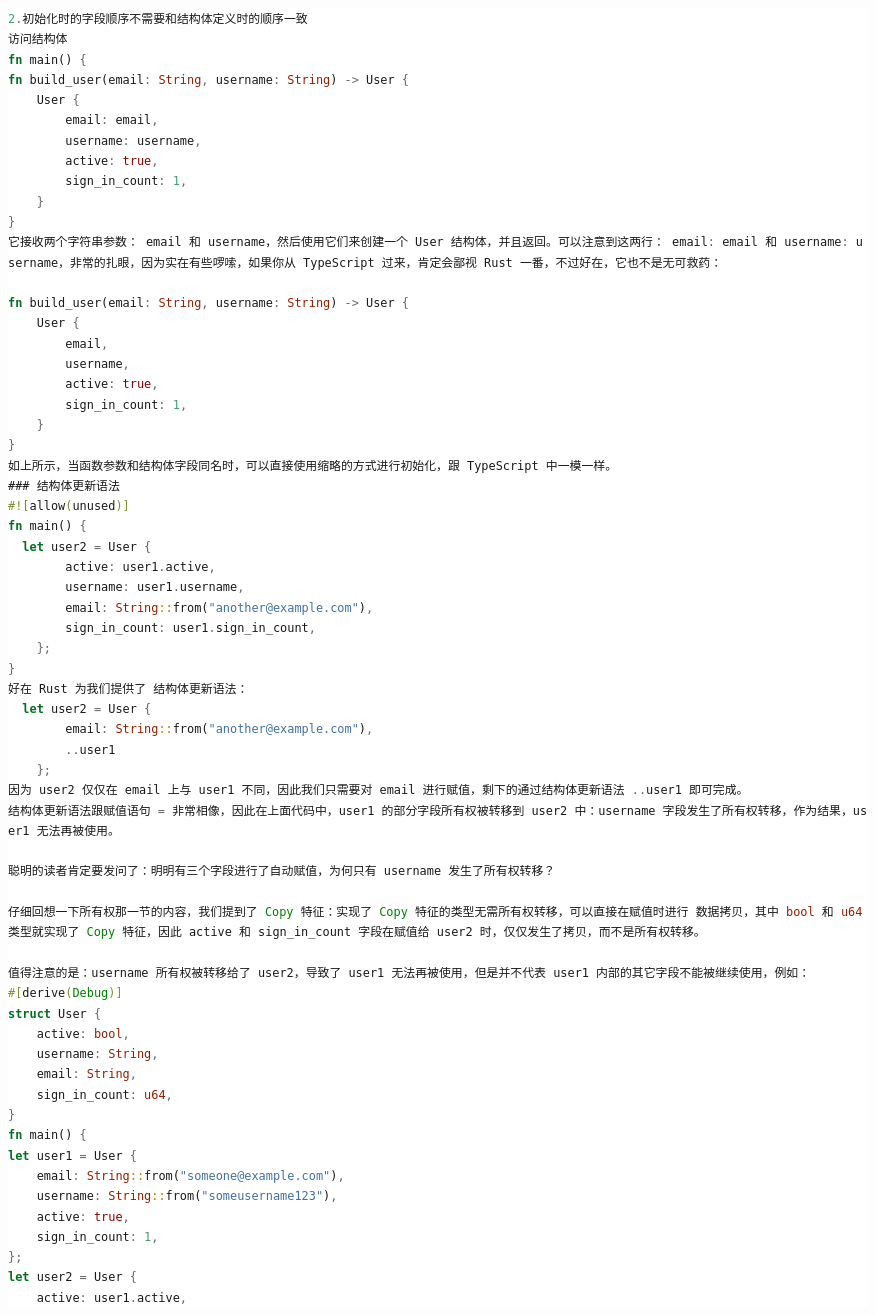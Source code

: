 ```rust
2.初始化时的字段顺序不需要和结构体定义时的顺序一致
访问结构体
fn main() {
fn build_user(email: String, username: String) -> User {
    User {
        email: email,
        username: username,
        active: true,
        sign_in_count: 1,
    }
}
它接收两个字符串参数： email 和 username，然后使用它们来创建一个 User 结构体，并且返回。可以注意到这两行： email: email 和 username: username，非常的扎眼，因为实在有些啰嗦，如果你从 TypeScript 过来，肯定会鄙视 Rust 一番，不过好在，它也不是无可救药：

fn build_user(email: String, username: String) -> User {
    User {
        email,
        username,
        active: true,
        sign_in_count: 1,
    }
}
如上所示，当函数参数和结构体字段同名时，可以直接使用缩略的方式进行初始化，跟 TypeScript 中一模一样。
### 结构体更新语法
#![allow(unused)]
fn main() {
  let user2 = User {
        active: user1.active,
        username: user1.username,
        email: String::from("another@example.com"),
        sign_in_count: user1.sign_in_count,
    };
}
好在 Rust 为我们提供了 结构体更新语法：
  let user2 = User {
        email: String::from("another@example.com"),
        ..user1
    };
因为 user2 仅仅在 email 上与 user1 不同，因此我们只需要对 email 进行赋值，剩下的通过结构体更新语法 ..user1 即可完成。
结构体更新语法跟赋值语句 = 非常相像，因此在上面代码中，user1 的部分字段所有权被转移到 user2 中：username 字段发生了所有权转移，作为结果，user1 无法再被使用。

聪明的读者肯定要发问了：明明有三个字段进行了自动赋值，为何只有 username 发生了所有权转移？

仔细回想一下所有权那一节的内容，我们提到了 Copy 特征：实现了 Copy 特征的类型无需所有权转移，可以直接在赋值时进行 数据拷贝，其中 bool 和 u64 类型就实现了 Copy 特征，因此 active 和 sign_in_count 字段在赋值给 user2 时，仅仅发生了拷贝，而不是所有权转移。

值得注意的是：username 所有权被转移给了 user2，导致了 user1 无法再被使用，但是并不代表 user1 内部的其它字段不能被继续使用，例如：
#[derive(Debug)]
struct User {
    active: bool,
    username: String,
    email: String,
    sign_in_count: u64,
}
fn main() {
let user1 = User {
    email: String::from("someone@example.com"),
    username: String::from("someusername123"),
    active: true,
    sign_in_count: 1,
};
let user2 = User {
    active: user1.active,
```